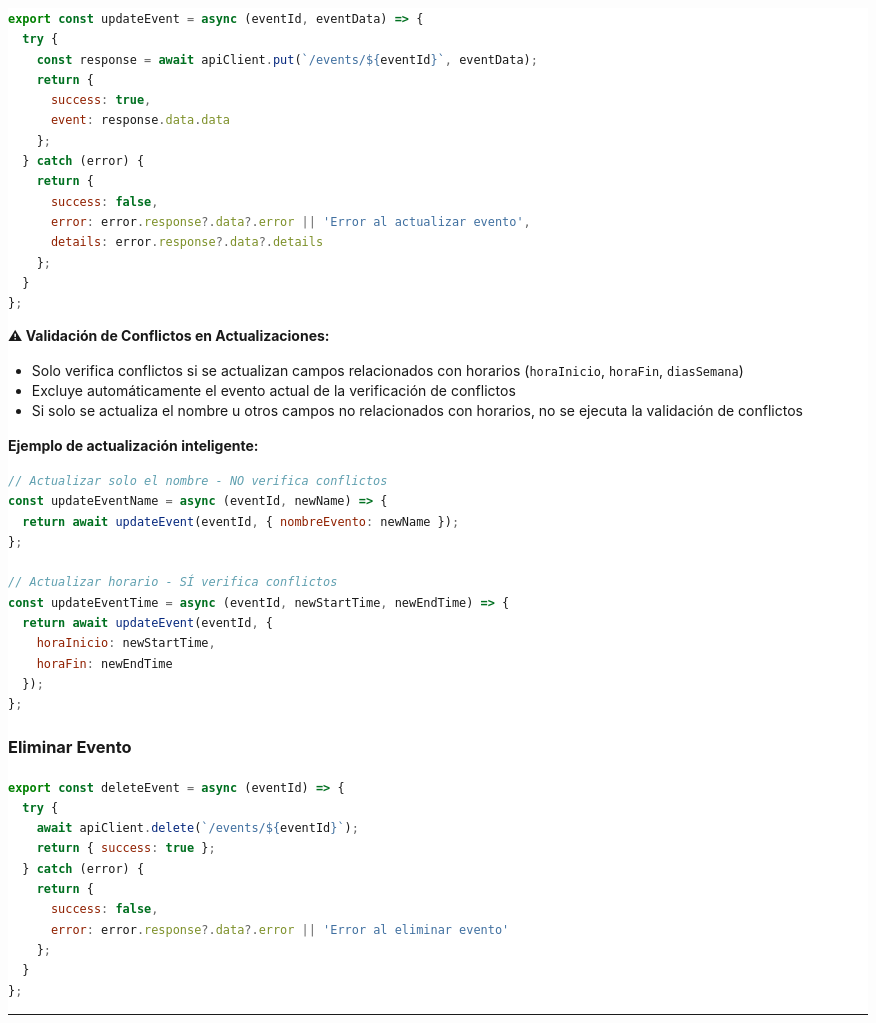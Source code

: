 ```javascript
export const updateEvent = async (eventId, eventData) => {
  try {
    const response = await apiClient.put(`/events/${eventId}`, eventData);
    return {
      success: true,
      event: response.data.data
    };
  } catch (error) {
    return {
      success: false,
      error: error.response?.data?.error || 'Error al actualizar evento',
      details: error.response?.data?.details
    };
  }
};
```

**⚠️ Validación de Conflictos en Actualizaciones:**
- Solo verifica conflictos si se actualizan campos relacionados con horarios (`horaInicio`, `horaFin`, `diasSemana`)
- Excluye automáticamente el evento actual de la verificación de conflictos
- Si solo se actualiza el nombre u otros campos no relacionados con horarios, no se ejecuta la validación de conflictos

**Ejemplo de actualización inteligente:**
```javascript
// Actualizar solo el nombre - NO verifica conflictos
const updateEventName = async (eventId, newName) => {
  return await updateEvent(eventId, { nombreEvento: newName });
};

// Actualizar horario - SÍ verifica conflictos
const updateEventTime = async (eventId, newStartTime, newEndTime) => {
  return await updateEvent(eventId, { 
    horaInicio: newStartTime, 
    horaFin: newEndTime 
  });
};
```

### Eliminar Evento

```javascript
export const deleteEvent = async (eventId) => {
  try {
    await apiClient.delete(`/events/${eventId}`);
    return { success: true };
  } catch (error) {
    return {
      success: false,
      error: error.response?.data?.error || 'Error al eliminar evento'
    };
  }
};
```

---